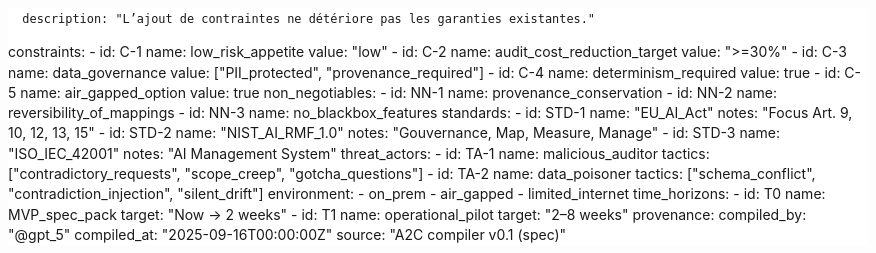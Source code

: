       description: "L’ajout de contraintes ne détériore pas les garanties existantes."
  constraints:
    - id: C-1
      name: low_risk_appetite
      value: "low"
    - id: C-2
      name: audit_cost_reduction_target
      value: ">=30%"
    - id: C-3
      name: data_governance
      value: ["PII_protected", "provenance_required"]
    - id: C-4
      name: determinism_required
      value: true
    - id: C-5
      name: air_gapped_option
      value: true
  non_negotiables:
    - id: NN-1
      name: provenance_conservation
    - id: NN-2
      name: reversibility_of_mappings
    - id: NN-3
      name: no_blackbox_features
  standards:
    - id: STD-1
      name: "EU_AI_Act"
      notes: "Focus Art. 9, 10, 12, 13, 15"
    - id: STD-2
      name: "NIST_AI_RMF_1.0"
      notes: "Gouvernance, Map, Measure, Manage"
    - id: STD-3
      name: "ISO_IEC_42001"
      notes: "AI Management System"
  threat_actors:
    - id: TA-1
      name: malicious_auditor
      tactics: ["contradictory_requests", "scope_creep", "gotcha_questions"]
    - id: TA-2
      name: data_poisoner
      tactics: ["schema_conflict", "contradiction_injection", "silent_drift"]
  environment:
    - on_prem
    - air_gapped
    - limited_internet
  time_horizons:
    - id: T0
      name: MVP_spec_pack
      target: "Now → 2 weeks"
    - id: T1
      name: operational_pilot
      target: "2–8 weeks"
provenance:
  compiled_by: "@gpt_5"
  compiled_at: "2025-09-16T00:00:00Z"
  source: "A2C compiler v0.1 (spec)"
